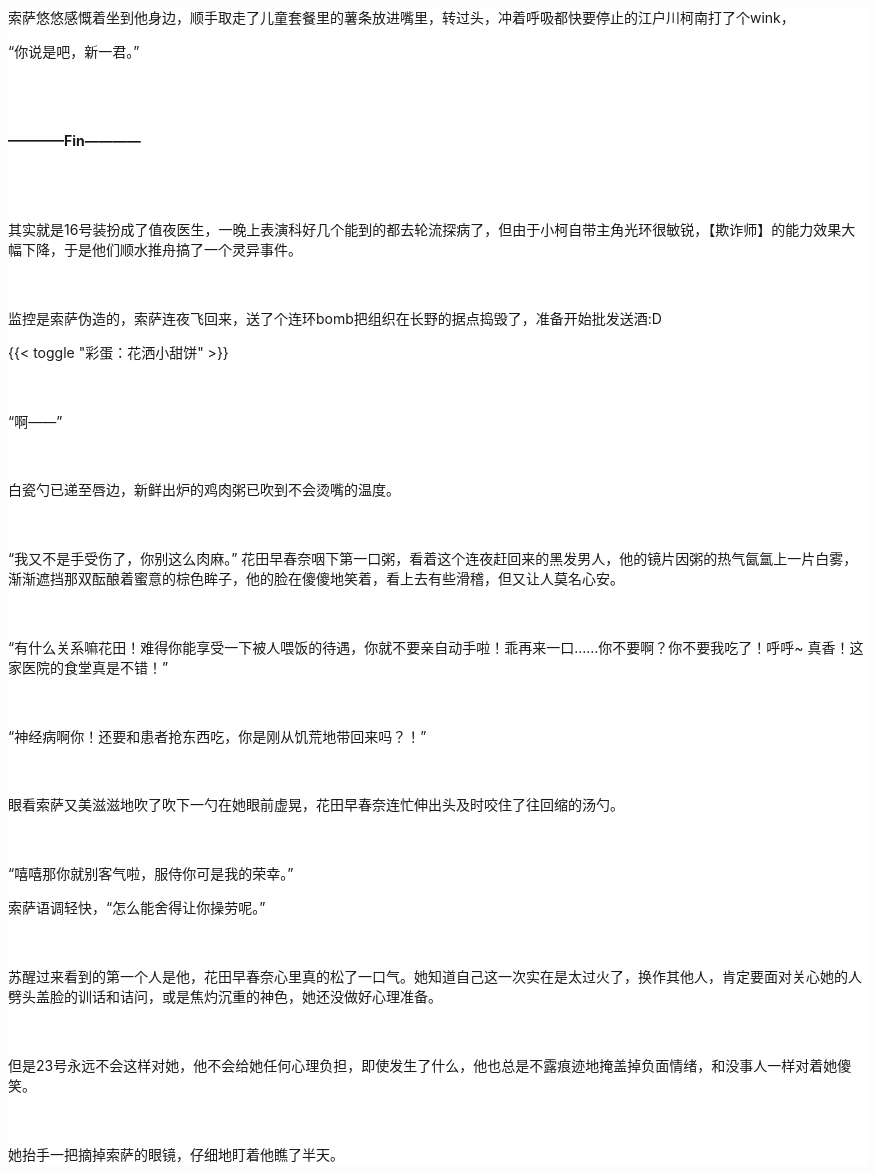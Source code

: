 索萨悠悠感慨着坐到他身边，顺手取走了儿童套餐里的薯条放进嘴里，转过头，冲着呼吸都快要停止的江户川柯南打了个wink，

“你说是吧，新一君。”

<br>

<br>

**————Fin————**

<br>

<br>

其实就是16号装扮成了值夜医生，一晚上表演科好几个能到的都去轮流探病了，但由于小柯自带主角光环很敏锐，【欺诈师】的能力效果大幅下降，于是他们顺水推舟搞了一个灵异事件。

<br>

监控是索萨伪造的，索萨连夜飞回来，送了个连环bomb把组织在长野的据点捣毁了，准备开始批发送酒:D


{{< toggle "彩蛋：花洒小甜饼" >}}

<br>

“啊——”

<br>

白瓷勺已递至唇边，新鲜出炉的鸡肉粥已吹到不会烫嘴的温度。

<br>

“我又不是手受伤了，你别这么肉麻。”
花田早春奈咽下第一口粥，看着这个连夜赶回来的黑发男人，他的镜片因粥的热气氤氲上一片白雾，渐渐遮挡那双酝酿着蜜意的棕色眸子，他的脸在傻傻地笑着，看上去有些滑稽，但又让人莫名心安。

<br>

“有什么关系嘛花田！难得你能享受一下被人喂饭的待遇，你就不要亲自动手啦！乖再来一口……你不要啊？你不要我吃了！呼呼~ 真香！这家医院的食堂真是不错！”

<br>

“神经病啊你！还要和患者抢东西吃，你是刚从饥荒地带回来吗？！”

<br>

眼看索萨又美滋滋地吹了吹下一勺在她眼前虚晃，花田早春奈连忙伸出头及时咬住了往回缩的汤勺。

<br>

“嘻嘻那你就别客气啦，服侍你可是我的荣幸。”

索萨语调轻快，“怎么能舍得让你操劳呢。”

<br>

苏醒过来看到的第一个人是他，花田早春奈心里真的松了一口气。她知道自己这一次实在是太过火了，换作其他人，肯定要面对关心她的人劈头盖脸的训话和诘问，或是焦灼沉重的神色，她还没做好心理准备。

<br>

但是23号永远不会这样对她，他不会给她任何心理负担，即使发生了什么，他也总是不露痕迹地掩盖掉负面情绪，和没事人一样对着她傻笑。

<br>

她抬手一把摘掉索萨的眼镜，仔细地盯着他瞧了半天。
